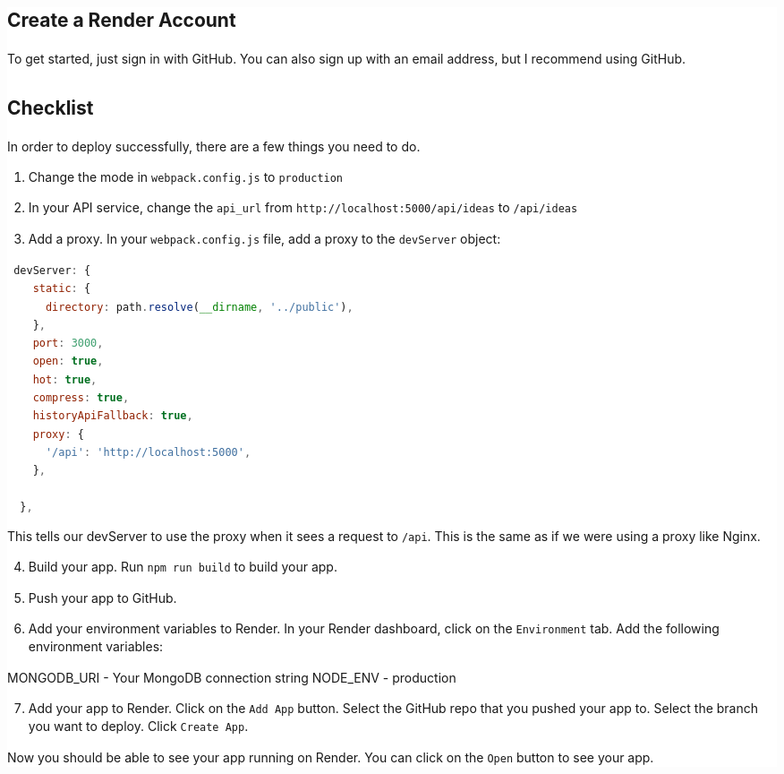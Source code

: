 ## Create a Render Account

To get started, just sign in with GitHub. You can also sign up with an email address, but I recommend using GitHub.

## Checklist

In order to deploy successfully, there are a few things you need to do.

1. Change the mode in `webpack.config.js` to `production`

2. In your API service, change the `api_url` from `http://localhost:5000/api/ideas` to `/api/ideas`

3. Add a proxy. In your `webpack.config.js` file, add a proxy to the `devServer` object:

```js
 devServer: {
    static: {
      directory: path.resolve(__dirname, '../public'),
    },
    port: 3000,
    open: true,
    hot: true,
    compress: true,
    historyApiFallback: true,
    proxy: {
      '/api': 'http://localhost:5000',
    },

  },
```

This tells our devServer to use the proxy when it sees a request to `/api`. This is the same as if we were using a proxy like Nginx.

4. Build your app. Run `npm run build` to build your app.

5. Push your app to GitHub.

6. Add your environment variables to Render. In your Render dashboard, click on the `Environment` tab. Add the following environment variables:

MONGODB_URI - Your MongoDB connection string
NODE_ENV - production

7. Add your app to Render. Click on the `Add App` button. Select the GitHub repo that you pushed your app to. Select the branch you want to deploy. Click `Create App`.

Now you should be able to see your app running on Render. You can click on the `Open` button to see your app.
